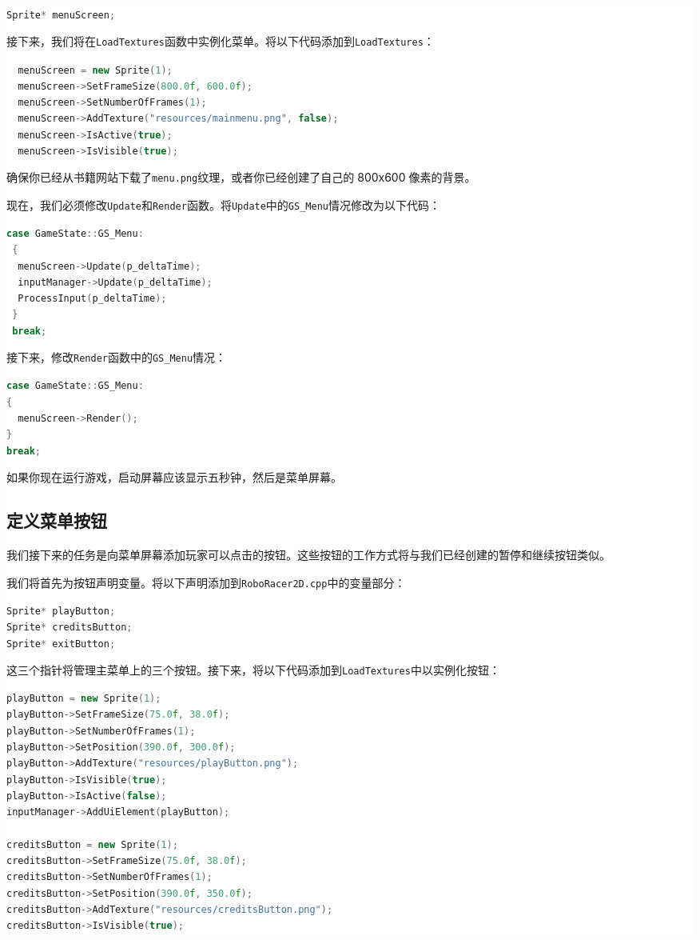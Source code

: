 ```cpp
Sprite* menuScreen;
```

接下来，我们将在`LoadTextures`函数中实例化菜单。将以下代码添加到`LoadTextures`：

```cpp
  menuScreen = new Sprite(1);
  menuScreen->SetFrameSize(800.0f, 600.0f);
  menuScreen->SetNumberOfFrames(1);
  menuScreen->AddTexture("resources/mainmenu.png", false);
  menuScreen->IsActive(true);
  menuScreen->IsVisible(true);
```

确保你已经从书籍网站下载了`menu.png`纹理，或者你已经创建了自己的 800x600 像素的背景。

现在，我们必须修改`Update`和`Render`函数。将`Update`中的`GS_Menu`情况修改为以下代码：

```cpp
case GameState::GS_Menu:
 {
  menuScreen->Update(p_deltaTime);
  inputManager->Update(p_deltaTime);
  ProcessInput(p_deltaTime);
 }
 break;
```

接下来，修改`Render`函数中的`GS_Menu`情况：

```cpp
case GameState::GS_Menu:
{
  menuScreen->Render();
}
break;
```

如果你现在运行游戏，启动屏幕应该显示五秒钟，然后是菜单屏幕。

## 定义菜单按钮

我们接下来的任务是向菜单屏幕添加玩家可以点击的按钮。这些按钮的工作方式将与我们已经创建的暂停和继续按钮类似。

我们将首先为按钮声明变量。将以下声明添加到`RoboRacer2D.cpp`中的变量部分：

```cpp
Sprite* playButton;
Sprite* creditsButton;
Sprite* exitButton;
```

这三个指针将管理主菜单上的三个按钮。接下来，将以下代码添加到`LoadTextures`中以实例化按钮：

```cpp
playButton = new Sprite(1);
playButton->SetFrameSize(75.0f, 38.0f);
playButton->SetNumberOfFrames(1);
playButton->SetPosition(390.0f, 300.0f);
playButton->AddTexture("resources/playButton.png");
playButton->IsVisible(true);
playButton->IsActive(false);
inputManager->AddUiElement(playButton);

creditsButton = new Sprite(1);
creditsButton->SetFrameSize(75.0f, 38.0f);
creditsButton->SetNumberOfFrames(1);
creditsButton->SetPosition(390.0f, 350.0f);
creditsButton->AddTexture("resources/creditsButton.png");
creditsButton->IsVisible(true);
```